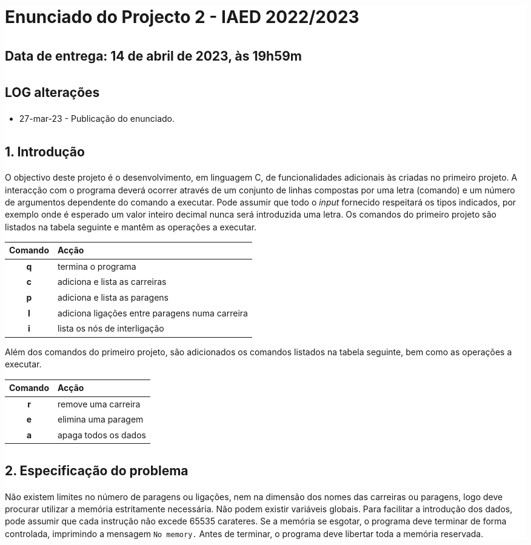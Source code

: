 # Enunciado do Projecto 2 - IAED 2022/2023

## Data de entrega: 14 de abril de 2023, às 19h59m

## LOG alterações

- 27-mar-23 - Publicação do enunciado.

## 1. Introdução

O objectivo deste projeto é o desenvolvimento, em linguagem C, de
funcionalidades adicionais às criadas no primeiro projeto.
A interacção com o programa deverá ocorrer através de um conjunto de
linhas compostas por uma letra (comando) e um número de argumentos
dependente do comando a executar.
Pode assumir que todo o *input* fornecido respeitará os tipos indicados,
por exemplo onde é esperado um valor inteiro decimal nunca será
introduzida uma letra.
Os comandos do primeiro projeto são listados na tabela seguinte e
mantêm as operações a executar.

| Comando | Acção |
|:---:|:---|
| __q__ | termina o programa |
| __c__ | adiciona e lista as carreiras |
| __p__ | adiciona e lista as paragens |
| __l__ | adiciona ligações entre paragens numa carreira |
| __i__ | lista os nós de interligação |

Além dos comandos do primeiro projeto, são adicionados os
comandos listados na tabela seguinte, bem como as operações a executar.

| Comando | Acção |
|:---:|:---|
| __r__ | remove uma carreira |
| __e__ | elimina uma paragem |
| __a__ | apaga todos os dados |

## 2. Especificação do problema

Não existem limites no número de paragens ou ligações,
nem na dimensão dos nomes das carreiras ou paragens,
logo deve procurar utilizar a memória estritamente necessária.
Não podem existir variáveis globais.
Para facilitar a introdução dos dados, pode assumir que cada instrução não
excede 65535 carateres.
Se a memória se esgotar, o programa deve terminar de forma controlada,
imprimindo a mensagem `No memory.`
Antes de terminar, o programa deve libertar toda a memória reservada.
